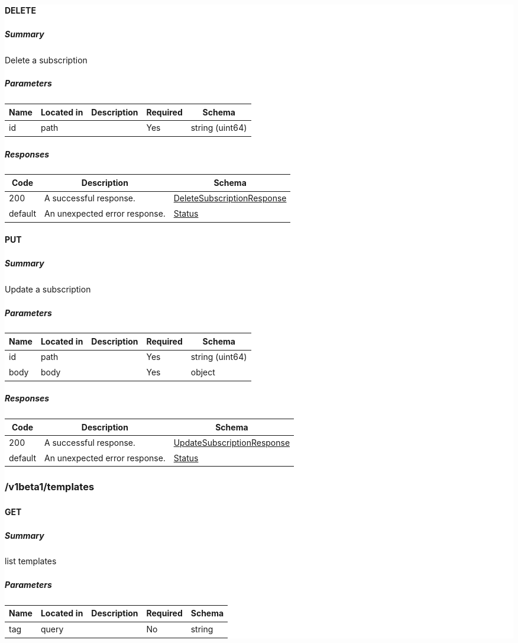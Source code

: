 #### DELETE
##### Summary

Delete a subscription

##### Parameters

| Name | Located in | Description | Required | Schema |
| ---- | ---------- | ----------- | -------- | ---- |
| id | path |  | Yes | string (uint64) |

##### Responses

| Code | Description | Schema |
| ---- | ----------- | ------ |
| 200 | A successful response. | [DeleteSubscriptionResponse](#deletesubscriptionresponse) |
| default | An unexpected error response. | [Status](#status) |

#### PUT
##### Summary

Update a subscription

##### Parameters

| Name | Located in | Description | Required | Schema |
| ---- | ---------- | ----------- | -------- | ---- |
| id | path |  | Yes | string (uint64) |
| body | body |  | Yes | object |

##### Responses

| Code | Description | Schema |
| ---- | ----------- | ------ |
| 200 | A successful response. | [UpdateSubscriptionResponse](#updatesubscriptionresponse) |
| default | An unexpected error response. | [Status](#status) |

### /v1beta1/templates

#### GET
##### Summary

list templates

##### Parameters

| Name | Located in | Description | Required | Schema |
| ---- | ---------- | ----------- | -------- | ---- |
| tag | query |  | No | string |
